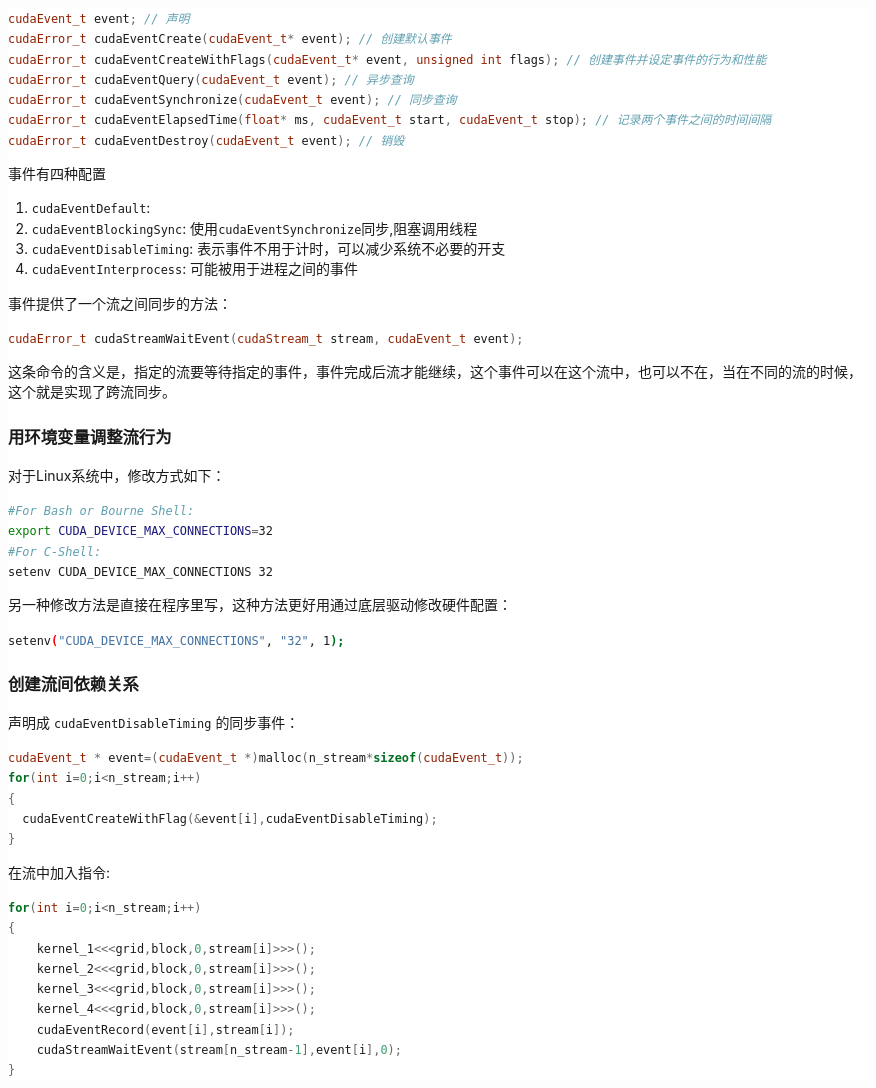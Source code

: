 ```C++
cudaEvent_t event; // 声明
cudaError_t cudaEventCreate(cudaEvent_t* event); // 创建默认事件
cudaError_t cudaEventCreateWithFlags(cudaEvent_t* event, unsigned int flags); // 创建事件并设定事件的行为和性能
cudaError_t cudaEventQuery(cudaEvent_t event); // 异步查询
cudaError_t cudaEventSynchronize(cudaEvent_t event); // 同步查询
cudaError_t cudaEventElapsedTime(float* ms, cudaEvent_t start, cudaEvent_t stop); // 记录两个事件之间的时间间隔
cudaError_t cudaEventDestroy(cudaEvent_t event); // 销毁
```

事件有四种配置

1. `cudaEventDefault`:
2. `cudaEventBlockingSync`: 使用`cudaEventSynchronize`同步,阻塞调用线程
3. `cudaEventDisableTiming`: 表示事件不用于计时，可以减少系统不必要的开支
4. `cudaEventInterprocess`: 可能被用于进程之间的事件

事件提供了一个流之间同步的方法：

```C++
cudaError_t cudaStreamWaitEvent(cudaStream_t stream, cudaEvent_t event);
```

这条命令的含义是，指定的流要等待指定的事件，事件完成后流才能继续，这个事件可以在这个流中，也可以不在，当在不同的流的时候，这个就是实现了跨流同步。

### 用环境变量调整流行为

对于Linux系统中，修改方式如下：

```Bash
#For Bash or Bourne Shell:
export CUDA_DEVICE_MAX_CONNECTIONS=32
#For C-Shell:
setenv CUDA_DEVICE_MAX_CONNECTIONS 32
```

另一种修改方法是直接在程序里写，这种方法更好用通过底层驱动修改硬件配置：

```Bash
setenv("CUDA_DEVICE_MAX_CONNECTIONS", "32", 1);
```

### 创建流间依赖关系

声明成 `cudaEventDisableTiming` 的同步事件：

```C++
cudaEvent_t * event=(cudaEvent_t *)malloc(n_stream*sizeof(cudaEvent_t));
for(int i=0;i<n_stream;i++)
{
  cudaEventCreateWithFlag(&event[i],cudaEventDisableTiming);
}
```

在流中加入指令:

```C++
for(int i=0;i<n_stream;i++)
{
    kernel_1<<<grid,block,0,stream[i]>>>();
    kernel_2<<<grid,block,0,stream[i]>>>();
    kernel_3<<<grid,block,0,stream[i]>>>();
    kernel_4<<<grid,block,0,stream[i]>>>();
    cudaEventRecord(event[i],stream[i]);
    cudaStreamWaitEvent(stream[n_stream-1],event[i],0);
}
```
